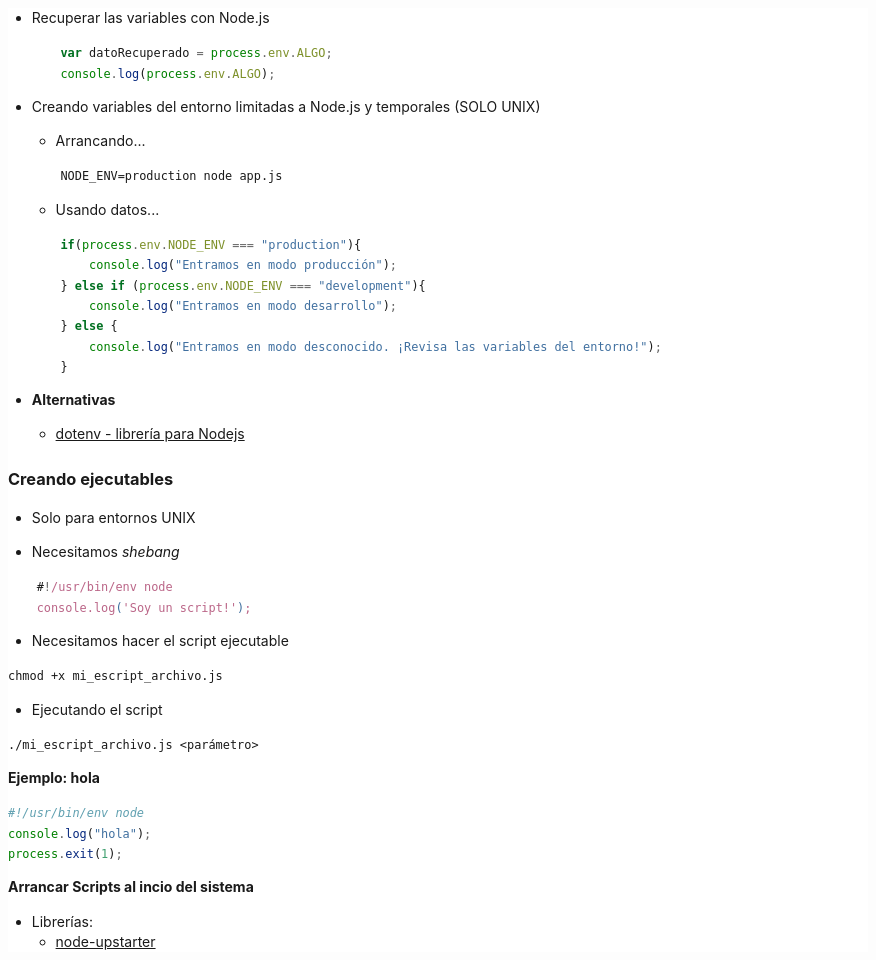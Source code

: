 - Recuperar las variables con Node.js
	```javascript
		var datoRecuperado = process.env.ALGO;
		console.log(process.env.ALGO);
	```

- Creando variables del entorno limitadas a Node.js y temporales (SOLO UNIX)
	- Arrancando... 	
	```
		NODE_ENV=production node app.js
	```
	- Usando datos...
	```javascript
		if(process.env.NODE_ENV === "production"){
			console.log("Entramos en modo producción");
		} else if (process.env.NODE_ENV === "development"){
			console.log("Entramos en modo desarrollo");
		} else {
			console.log("Entramos en modo desconocido. ¡Revisa las variables del entorno!");
		}
	```	
	
- **Alternativas**
	- [dotenv - librería para Nodejs](https://github.com/motdotla/dotenv)


### Creando ejecutables
- Solo para entornos UNIX

- Necesitamos *shebang*
```javascript
	#!/usr/bin/env node
	console.log('Soy un script!');
```

- Necesitamos hacer el script ejecutable
```
chmod +x mi_escript_archivo.js
```

- Ejecutando el script
```
./mi_escript_archivo.js <parámetro>
```

**Ejemplo: hola**
```javascript
#!/usr/bin/env node
console.log("hola");
process.exit(1);
```

**Arrancar Scripts al incio del sistema**
- Librerías:
	- [node-upstarter](https://github.com/carlos8f/node-upstarter) 
